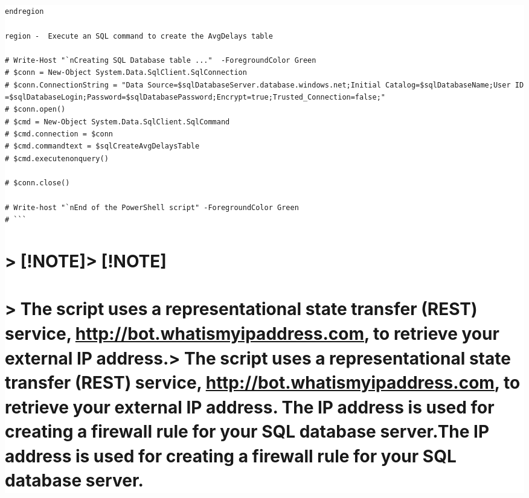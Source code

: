     endregion

    region -  Execute an SQL command to create the AvgDelays table

    # Write-Host "`nCreating SQL Database table ..."  -ForegroundColor Green
    # $conn = New-Object System.Data.SqlClient.SqlConnection
    # $conn.ConnectionString = "Data Source=$sqlDatabaseServer.database.windows.net;Initial Catalog=$sqlDatabaseName;User ID=$sqlDatabaseLogin;Password=$sqlDatabasePassword;Encrypt=true;Trusted_Connection=false;"
    # $conn.open()
    # $cmd = New-Object System.Data.SqlClient.SqlCommand
    # $cmd.connection = $conn
    # $cmd.commandtext = $sqlCreateAvgDelaysTable
    # $cmd.executenonquery()

    # $conn.close()

    # Write-host "`nEnd of the PowerShell script" -ForegroundColor Green
    # ```

   # <a name="-note"></a><span data-ttu-id="3258d-259">> [!NOTE]</span><span class="sxs-lookup"><span data-stu-id="3258d-259">> [!NOTE]</span></span>
   # <a name="-the-script-uses-a-representational-state-transfer-rest-service-httpbotwhatismyipaddresscom-to-retrieve-your-external-ip-address-the-ip-address-is-used-for-creating-a-firewall-rule-for-your-sql-database-server"></a><span data-ttu-id="3258d-260">> The script uses a representational state transfer (REST) service, http://bot.whatismyipaddress.com, to retrieve your external IP address.</span><span class="sxs-lookup"><span data-stu-id="3258d-260">> The script uses a representational state transfer (REST) service, http://bot.whatismyipaddress.com, to retrieve your external IP address.</span></span> <span data-ttu-id="3258d-261">The IP address is used for creating a firewall rule for your SQL database server.</span><span class="sxs-lookup"><span data-stu-id="3258d-261">The IP address is used for creating a firewall rule for your SQL database server.</span></span>
